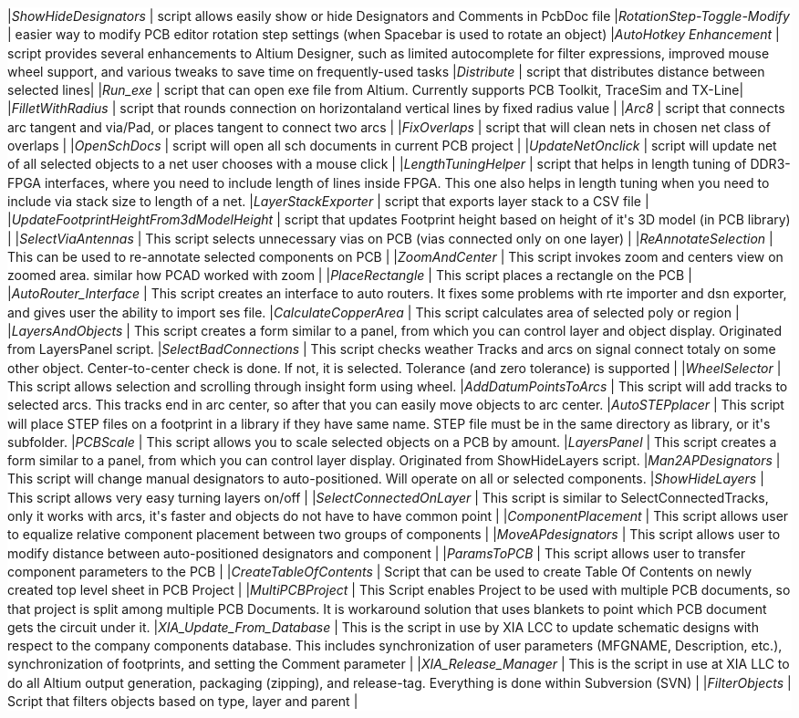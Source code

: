 |*ShowHideDesignators* | script allows easily show or hide Designators and Comments in PcbDoc file
|*RotationStep-Toggle-Modify* | easier way to modify PCB editor rotation step settings (when Spacebar is used to rotate an object)
|*AutoHotkey Enhancement* | script provides several enhancements to Altium Designer, such as limited autocomplete for filter expressions, improved mouse wheel support, and various tweaks to save time on frequently-used tasks
|*Distribute* | script that distributes distance between selected lines|
|*Run_exe* | script that can open exe file from Altium. Currently supports PCB Toolkit, TraceSim and TX-Line|
|*FilletWithRadius* | script that rounds connection on horizontaland vertical lines by fixed radius value |
|*Arc8* | script that connects arc tangent and via/Pad, or places tangent to connect two arcs |
|*FixOverlaps* | script that will clean nets in chosen net class of overlaps |
|*OpenSchDocs* | script will open all sch documents in current PCB project |
|*UpdateNetOnclick* | script will update net of all selected objects to a net user chooses with a mouse click |
|*LengthTuningHelper* | script that helps in length tuning of DDR3-FPGA interfaces, where you need to include length of lines inside FPGA. This one also helps in length tuning when you need to include via stack size to length of a net. 
|*LayerStackExporter* | script that exports layer stack to a CSV file |
|*UpdateFootprintHeightFrom3dModelHeight* | script that updates Footprint height based on height of it's 3D model (in PCB library) |
|*SelectViaAntennas* | This script selects unnecessary vias on PCB (vias connected only on one layer) |
|*ReAnnotateSelection* | This can be used to re-annotate selected components on PCB |
|*ZoomAndCenter* | This script invokes zoom and centers view on zoomed area. similar how PCAD worked with zoom |
|*PlaceRectangle* | This script places a rectangle on the PCB |
|*AutoRouter_Interface* | This script creates an interface to auto routers. It fixes some problems with rte importer and dsn exporter, and gives user the ability to import ses file. 
|*CalculateCopperArea* | This script calculates area of selected poly or region |
|*LayersAndObjects* | This script creates a form similar to a panel, from which you can control layer and object display. Originated from LayersPanel script. 
|*SelectBadConnections* | This script checks weather Tracks and arcs on signal connect totaly on some other object. Center-to-center check is done. If not, it is selected. Tolerance (and zero tolerance) is supported |
|*WheelSelector* | This script allows selection and scrolling through insight form using wheel. 
|*AddDatumPointsToArcs* | This script will add tracks to selected arcs. This tracks end in arc center, so after that you can easily move objects to arc center. 
|*AutoSTEPplacer* | This script will place STEP files on a footprint in a library if they have same name. STEP file must be in the same directory as library, or it's subfolder. 
|*PCBScale* | This script allows you to scale selected objects on a PCB by amount. 
|*LayersPanel* | This script creates a form similar to a panel, from which you can control layer display. Originated from ShowHideLayers script. 
|*Man2APDesignators* | This script will change manual designators to auto-positioned. Will operate on all or selected components. 
|*ShowHideLayers* | This script allows very easy turning layers on/off |
|*SelectConnectedOnLayer* | This script is similar to SelectConnectedTracks, only it works with arcs, it's faster and objects do not have to have common point |
|*ComponentPlacement* | This script allows user to equalize relative component placement between two groups of components |
|*MoveAPdesignators* | This script allows user to modify distance between auto-positioned designators and component |
|*ParamsToPCB* | This script allows user to transfer component parameters to the PCB |
|*CreateTableOfContents* | Script that can be used to create Table Of Contents on newly created top level sheet in PCB Project |
|*MultiPCBProject* | This Script enables Project to be used with multiple PCB documents, so that project is split among multiple PCB Documents. It is workaround solution that uses blankets to point which PCB document gets the circuit under it. 
|*XIA_Update_From_Database* |  This is the script in use by XIA LCC to update schematic designs with respect to the company components database.  This includes synchronization of user parameters (MFGNAME, Description, etc.), synchronization of footprints, and setting the Comment parameter |
|*XIA_Release_Manager* | This is the script in use at XIA LLC to do all Altium output generation, packaging (zipping), and release-tag.  Everything is done within Subversion (SVN) |
|*FilterObjects* | Script that filters objects based on type, layer and parent |